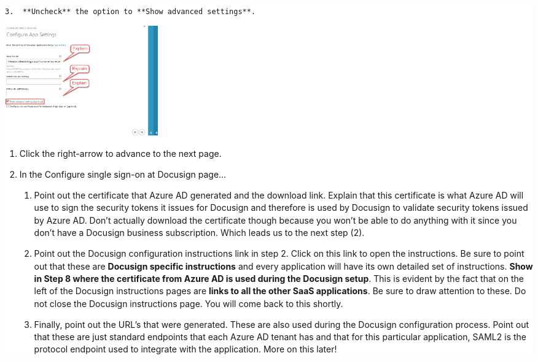     3.  **Uncheck** the option to **Show advanced settings**.

<img src="./media/image12.png" width="249" height="179" />

1.  Click the right-arrow to advance to the next page.

2.  In the Configure single sign-on at Docusign page…

    1.  Point out the certificate that Azure AD generated and the download link. Explain that this certificate is what Azure AD will use to sign the security tokens it issues for Docusign and therefore is used by Docusign to validate security tokens issued by Azure AD. Don’t actually download the certificate though because you won’t be able to do anything with it since you don’t have a Docusign business subscription. Which leads us to the next step (2).

    2.  Point out the Docusign configuration instructions link in step 2. Click on this link to open the instructions. Be sure to point out that these are **Docusign specific instructions** and every application will have its own detailed set of instructions. **Show in Step 8 where the certificate from Azure AD is used during the Docusign setup**. This is evident by the fact that on the left of the Docusign instructions pages are **links to all the other SaaS applications**. Be sure to draw attention to these. Do not close the Docusign instructions page. You will come back to this shortly.

    3.  Finally, point out the URL’s that were generated. These are also used during the Docusign configuration process. Point out that these are just standard endpoints that each Azure AD tenant has and that for this particular application, SAML2 is the protocol endpoint used to integrate with the application. More on this later!
